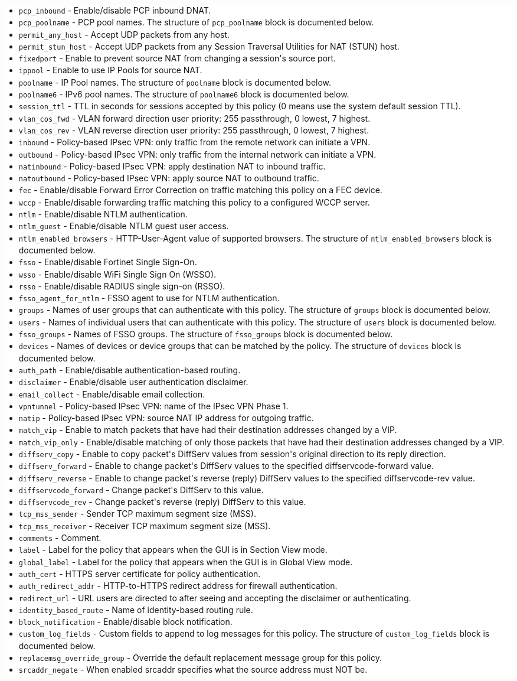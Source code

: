 * `pcp_inbound` - Enable/disable PCP inbound DNAT.
* `pcp_poolname` - PCP pool names. The structure of `pcp_poolname` block is documented below.
* `permit_any_host` - Accept UDP packets from any host.
* `permit_stun_host` - Accept UDP packets from any Session Traversal Utilities for NAT (STUN) host.
* `fixedport` - Enable to prevent source NAT from changing a session's source port.
* `ippool` - Enable to use IP Pools for source NAT.
* `poolname` - IP Pool names. The structure of `poolname` block is documented below.
* `poolname6` - IPv6 pool names. The structure of `poolname6` block is documented below.
* `session_ttl` - TTL in seconds for sessions accepted by this policy (0 means use the system default session TTL).
* `vlan_cos_fwd` - VLAN forward direction user priority: 255 passthrough, 0 lowest, 7 highest.
* `vlan_cos_rev` - VLAN reverse direction user priority: 255 passthrough, 0 lowest, 7 highest.
* `inbound` - Policy-based IPsec VPN: only traffic from the remote network can initiate a VPN.
* `outbound` - Policy-based IPsec VPN: only traffic from the internal network can initiate a VPN.
* `natinbound` - Policy-based IPsec VPN: apply destination NAT to inbound traffic.
* `natoutbound` - Policy-based IPsec VPN: apply source NAT to outbound traffic.
* `fec` - Enable/disable Forward Error Correction on traffic matching this policy on a FEC device.
* `wccp` - Enable/disable forwarding traffic matching this policy to a configured WCCP server.
* `ntlm` - Enable/disable NTLM authentication.
* `ntlm_guest` - Enable/disable NTLM guest user access.
* `ntlm_enabled_browsers` - HTTP-User-Agent value of supported browsers. The structure of `ntlm_enabled_browsers` block is documented below.
* `fsso` - Enable/disable Fortinet Single Sign-On.
* `wsso` - Enable/disable WiFi Single Sign On (WSSO).
* `rsso` - Enable/disable RADIUS single sign-on (RSSO).
* `fsso_agent_for_ntlm` - FSSO agent to use for NTLM authentication.
* `groups` - Names of user groups that can authenticate with this policy. The structure of `groups` block is documented below.
* `users` - Names of individual users that can authenticate with this policy. The structure of `users` block is documented below.
* `fsso_groups` - Names of FSSO groups. The structure of `fsso_groups` block is documented below.
* `devices` - Names of devices or device groups that can be matched by the policy. The structure of `devices` block is documented below.
* `auth_path` - Enable/disable authentication-based routing.
* `disclaimer` - Enable/disable user authentication disclaimer.
* `email_collect` - Enable/disable email collection.
* `vpntunnel` - Policy-based IPsec VPN: name of the IPsec VPN Phase 1.
* `natip` - Policy-based IPsec VPN: source NAT IP address for outgoing traffic.
* `match_vip` - Enable to match packets that have had their destination addresses changed by a VIP.
* `match_vip_only` - Enable/disable matching of only those packets that have had their destination addresses changed by a VIP.
* `diffserv_copy` - Enable to copy packet's DiffServ values from session's original direction to its reply direction.
* `diffserv_forward` - Enable to change packet's DiffServ values to the specified diffservcode-forward value.
* `diffserv_reverse` - Enable to change packet's reverse (reply) DiffServ values to the specified diffservcode-rev value.
* `diffservcode_forward` - Change packet's DiffServ to this value.
* `diffservcode_rev` - Change packet's reverse (reply) DiffServ to this value.
* `tcp_mss_sender` - Sender TCP maximum segment size (MSS).
* `tcp_mss_receiver` - Receiver TCP maximum segment size (MSS).
* `comments` - Comment.
* `label` - Label for the policy that appears when the GUI is in Section View mode.
* `global_label` - Label for the policy that appears when the GUI is in Global View mode.
* `auth_cert` - HTTPS server certificate for policy authentication.
* `auth_redirect_addr` - HTTP-to-HTTPS redirect address for firewall authentication.
* `redirect_url` - URL users are directed to after seeing and accepting the disclaimer or authenticating.
* `identity_based_route` - Name of identity-based routing rule.
* `block_notification` - Enable/disable block notification.
* `custom_log_fields` - Custom fields to append to log messages for this policy. The structure of `custom_log_fields` block is documented below.
* `replacemsg_override_group` - Override the default replacement message group for this policy.
* `srcaddr_negate` - When enabled srcaddr specifies what the source address must NOT be.